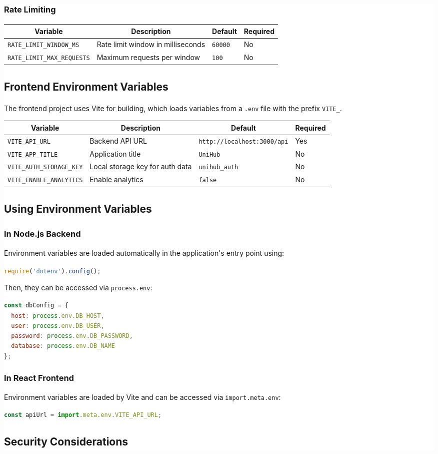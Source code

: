 ### Rate Limiting

| Variable | Description | Default | Required |
|----------|-------------|---------|----------|
| `RATE_LIMIT_WINDOW_MS` | Rate limit window in milliseconds | `60000` | No |
| `RATE_LIMIT_MAX_REQUESTS` | Maximum requests per window | `100` | No |

## Frontend Environment Variables

The frontend project uses Vite for building, which loads variables from a `.env` file with the prefix `VITE_`.

| Variable | Description | Default | Required |
|----------|-------------|---------|----------|
| `VITE_API_URL` | Backend API URL | `http://localhost:3000/api` | Yes |
| `VITE_APP_TITLE` | Application title | `UniHub` | No |
| `VITE_AUTH_STORAGE_KEY` | Local storage key for auth data | `unihub_auth` | No |
| `VITE_ENABLE_ANALYTICS` | Enable analytics | `false` | No |

## Using Environment Variables

### In Node.js Backend

Environment variables are loaded automatically in the application's entry point using:

```javascript
require('dotenv').config();
```

Then, they can be accessed via `process.env`:

```javascript
const dbConfig = {
  host: process.env.DB_HOST,
  user: process.env.DB_USER,
  password: process.env.DB_PASSWORD,
  database: process.env.DB_NAME
};
```

### In React Frontend

Environment variables are loaded by Vite and can be accessed via `import.meta.env`:

```javascript
const apiUrl = import.meta.env.VITE_API_URL;
```

## Security Considerations
